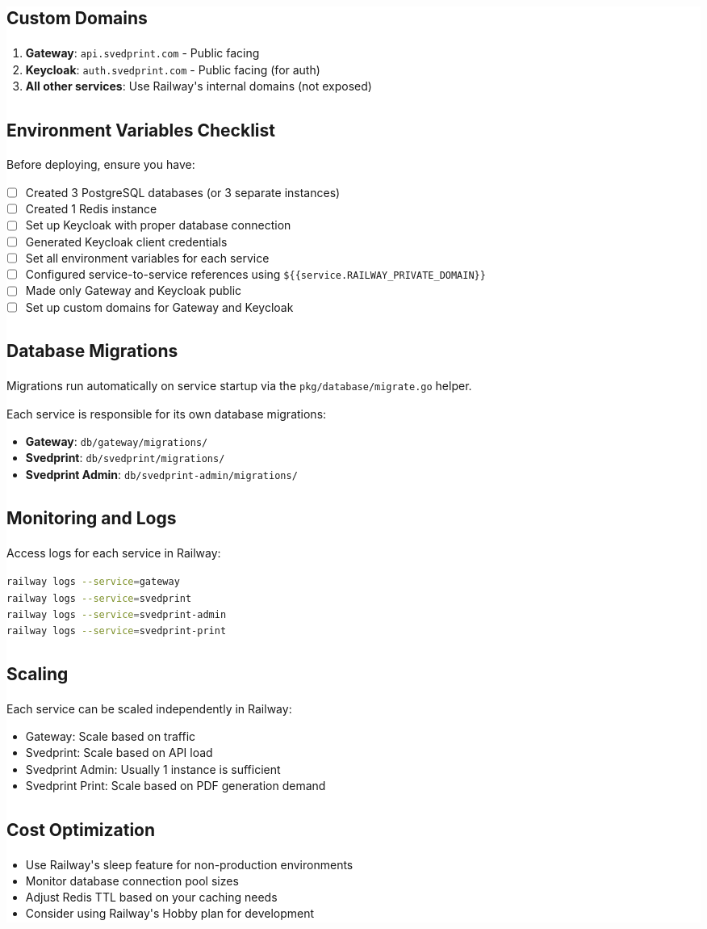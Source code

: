 ## Custom Domains

1. **Gateway**: `api.svedprint.com` - Public facing
2. **Keycloak**: `auth.svedprint.com` - Public facing (for auth)
3. **All other services**: Use Railway's internal domains (not exposed)

## Environment Variables Checklist

Before deploying, ensure you have:

- [ ] Created 3 PostgreSQL databases (or 3 separate instances)
- [ ] Created 1 Redis instance
- [ ] Set up Keycloak with proper database connection
- [ ] Generated Keycloak client credentials
- [ ] Set all environment variables for each service
- [ ] Configured service-to-service references using `${{service.RAILWAY_PRIVATE_DOMAIN}}`
- [ ] Made only Gateway and Keycloak public
- [ ] Set up custom domains for Gateway and Keycloak

## Database Migrations

Migrations run automatically on service startup via the `pkg/database/migrate.go` helper.

Each service is responsible for its own database migrations:
- **Gateway**: `db/gateway/migrations/`
- **Svedprint**: `db/svedprint/migrations/`
- **Svedprint Admin**: `db/svedprint-admin/migrations/`

## Monitoring and Logs

Access logs for each service in Railway:
```bash
railway logs --service=gateway
railway logs --service=svedprint
railway logs --service=svedprint-admin
railway logs --service=svedprint-print
```

## Scaling

Each service can be scaled independently in Railway:
- Gateway: Scale based on traffic
- Svedprint: Scale based on API load
- Svedprint Admin: Usually 1 instance is sufficient
- Svedprint Print: Scale based on PDF generation demand

## Cost Optimization

- Use Railway's sleep feature for non-production environments
- Monitor database connection pool sizes
- Adjust Redis TTL based on your caching needs
- Consider using Railway's Hobby plan for development
